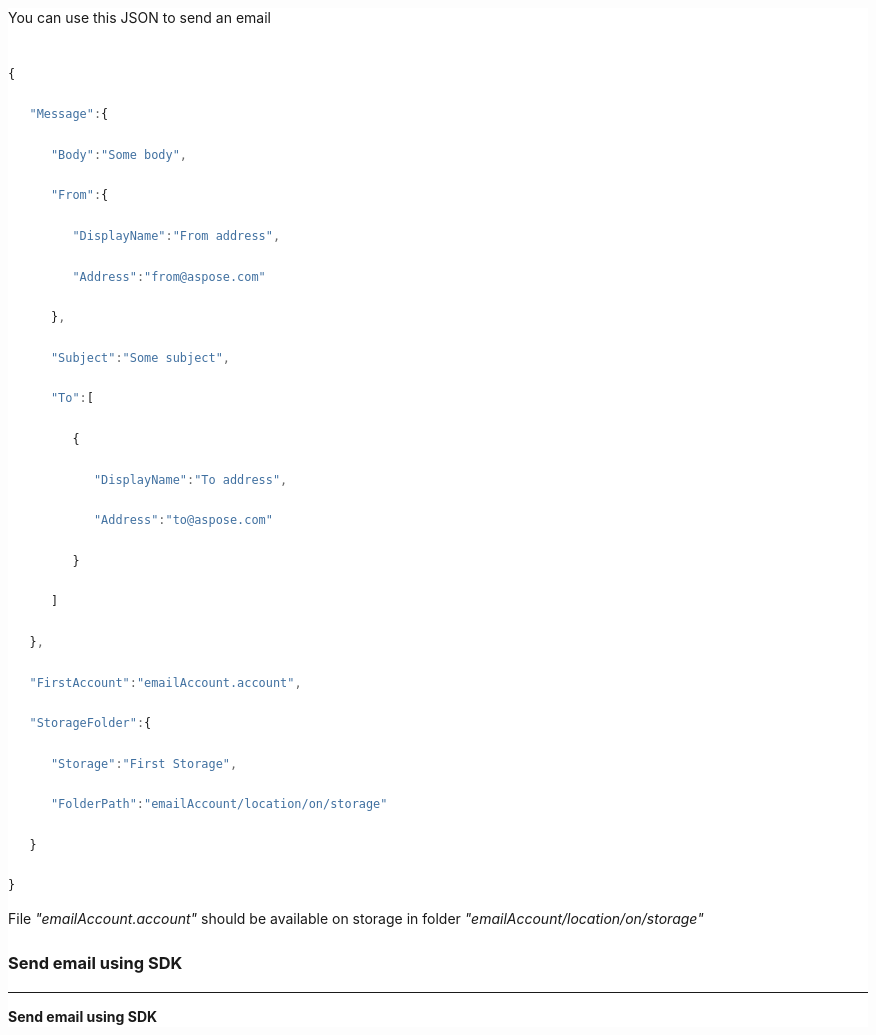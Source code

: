 You can use this JSON to send an email

```javascript

{

   "Message":{

      "Body":"Some body",

      "From":{

         "DisplayName":"From address",

         "Address":"from@aspose.com"

      },

      "Subject":"Some subject",

      "To":[

         {

            "DisplayName":"To address",

            "Address":"to@aspose.com"

         }

      ]

   },

   "FirstAccount":"emailAccount.account",

   "StorageFolder":{

      "Storage":"First Storage",

      "FolderPath":"emailAccount/location/on/storage"

   }

}

```

File *"emailAccount.account"* should be available on storage in folder *"emailAccount/location/on/storage"*

### **Send email using SDK**
-----
**Send email using SDK**
